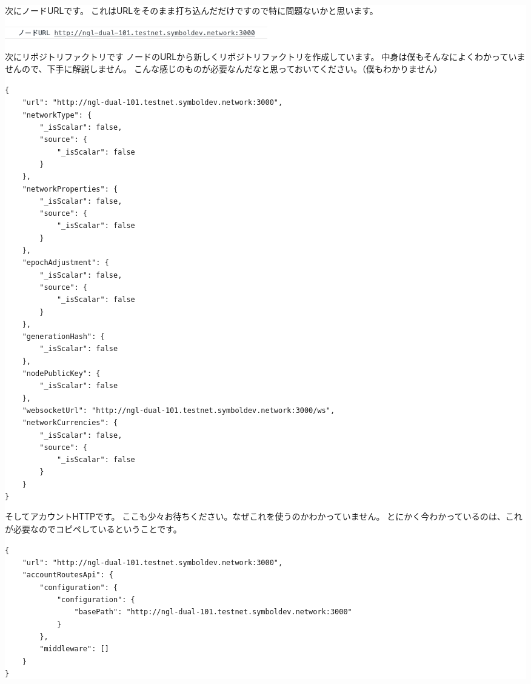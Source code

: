 次にノードURLです。
これはURLをそのまま打ち込んだだけですので特に問題ないかと思います。

![ノードURL](/images/react-articles/nodeURL.png)

次にリポジトリファクトリです
ノードのURLから新しくリポジトリファクトリを作成しています。
中身は僕もそんなによくわかっていませんので、下手に解説しません。
こんな感じのものが必要なんだなと思っておいてください。（僕もわかりません）

``` json:console
{
    "url": "http://ngl-dual-101.testnet.symboldev.network:3000",
    "networkType": {
        "_isScalar": false,
        "source": {
            "_isScalar": false
        }
    },
    "networkProperties": {
        "_isScalar": false,
        "source": {
            "_isScalar": false
        }
    },
    "epochAdjustment": {
        "_isScalar": false,
        "source": {
            "_isScalar": false
        }
    },
    "generationHash": {
        "_isScalar": false
    },
    "nodePublicKey": {
        "_isScalar": false
    },
    "websocketUrl": "http://ngl-dual-101.testnet.symboldev.network:3000/ws",
    "networkCurrencies": {
        "_isScalar": false,
        "source": {
            "_isScalar": false
        }
    }
}
```

そしてアカウントHTTPです。
ここも少々お待ちください。なぜこれを使うのかわかっていません。
とにかく今わかっているのは、これが必要なのでコピペしているということです。

``` json:console
{
    "url": "http://ngl-dual-101.testnet.symboldev.network:3000",
    "accountRoutesApi": {
        "configuration": {
            "configuration": {
                "basePath": "http://ngl-dual-101.testnet.symboldev.network:3000"
            }
        },
        "middleware": []
    }
}
```
